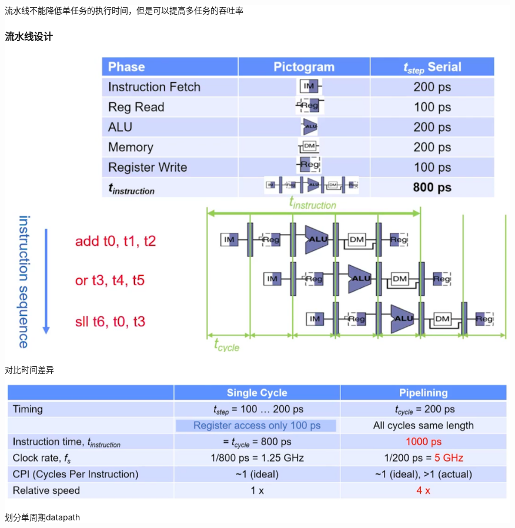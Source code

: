 流水线不能降低单任务的执行时间，但是可以提高多任务的吞吐率



### 流水线设计

![image-20210728103326435](CPU硬件基础.assets/image-20210728103326435.png)

 对比时间差异

![image-20210728103358276](CPU硬件基础.assets/image-20210728103358276.png)

划分单周期datapath
